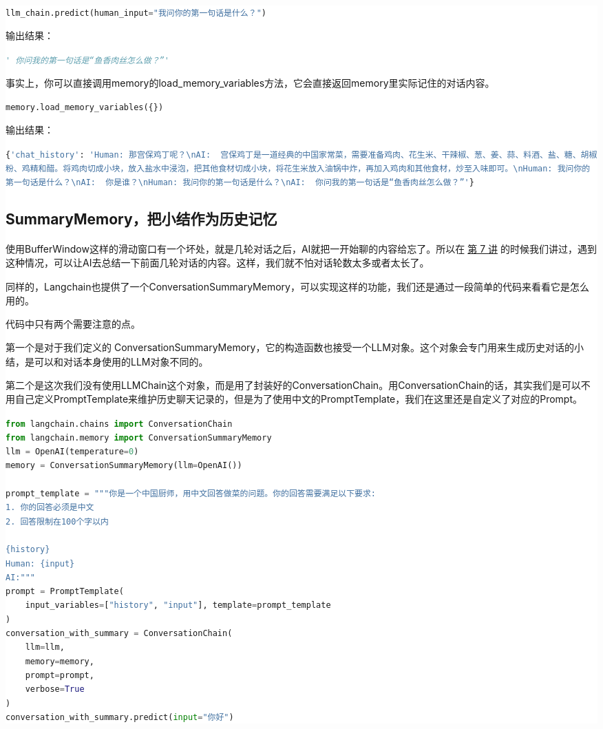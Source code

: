 ```python
llm_chain.predict(human_input="我问你的第一句话是什么？")

```

输出结果：

```python
' 你问我的第一句话是“鱼香肉丝怎么做？”'

```

事实上，你可以直接调用memory的load\_memory\_variables方法，它会直接返回memory里实际记住的对话内容。

```python
memory.load_memory_variables({})

```

输出结果：

```python
{'chat_history': 'Human: 那宫保鸡丁呢？\nAI:  宫保鸡丁是一道经典的中国家常菜，需要准备鸡肉、花生米、干辣椒、葱、姜、蒜、料酒、盐、糖、胡椒粉、鸡精和醋。将鸡肉切成小块，放入盐水中浸泡，把其他食材切成小块，将花生米放入油锅中炸，再加入鸡肉和其他食材，炒至入味即可。\nHuman: 我问你的第一句话是什么？\nAI:  你是谁？\nHuman: 我问你的第一句话是什么？\nAI:  你问我的第一句话是“鱼香肉丝怎么做？”'}

```

## SummaryMemory，把小结作为历史记忆

使用BufferWindow这样的滑动窗口有一个坏处，就是几轮对话之后，AI就把一开始聊的内容给忘了。所以在 [第 7 讲](https://time.geekbang.org/column/article/644544) 的时候我们讲过，遇到这种情况，可以让AI去总结一下前面几轮对话的内容。这样，我们就不怕对话轮数太多或者太长了。

同样的，Langchain也提供了一个ConversationSummaryMemory，可以实现这样的功能，我们还是通过一段简单的代码来看看它是怎么用的。

代码中只有两个需要注意的点。

第一个是对于我们定义的 ConversationSummaryMemory，它的构造函数也接受一个LLM对象。这个对象会专门用来生成历史对话的小结，是可以和对话本身使用的LLM对象不同的。

第二个是这次我们没有使用LLMChain这个对象，而是用了封装好的ConversationChain。用ConversationChain的话，其实我们是可以不用自己定义PromptTemplate来维护历史聊天记录的，但是为了使用中文的PromptTemplate，我们在这里还是自定义了对应的Prompt。

```python
from langchain.chains import ConversationChain
from langchain.memory import ConversationSummaryMemory
llm = OpenAI(temperature=0)
memory = ConversationSummaryMemory(llm=OpenAI())

prompt_template = """你是一个中国厨师，用中文回答做菜的问题。你的回答需要满足以下要求:
1. 你的回答必须是中文
2. 回答限制在100个字以内

{history}
Human: {input}
AI:"""
prompt = PromptTemplate(
    input_variables=["history", "input"], template=prompt_template
)
conversation_with_summary = ConversationChain(
    llm=llm,
    memory=memory,
    prompt=prompt,
    verbose=True
)
conversation_with_summary.predict(input="你好")

```
